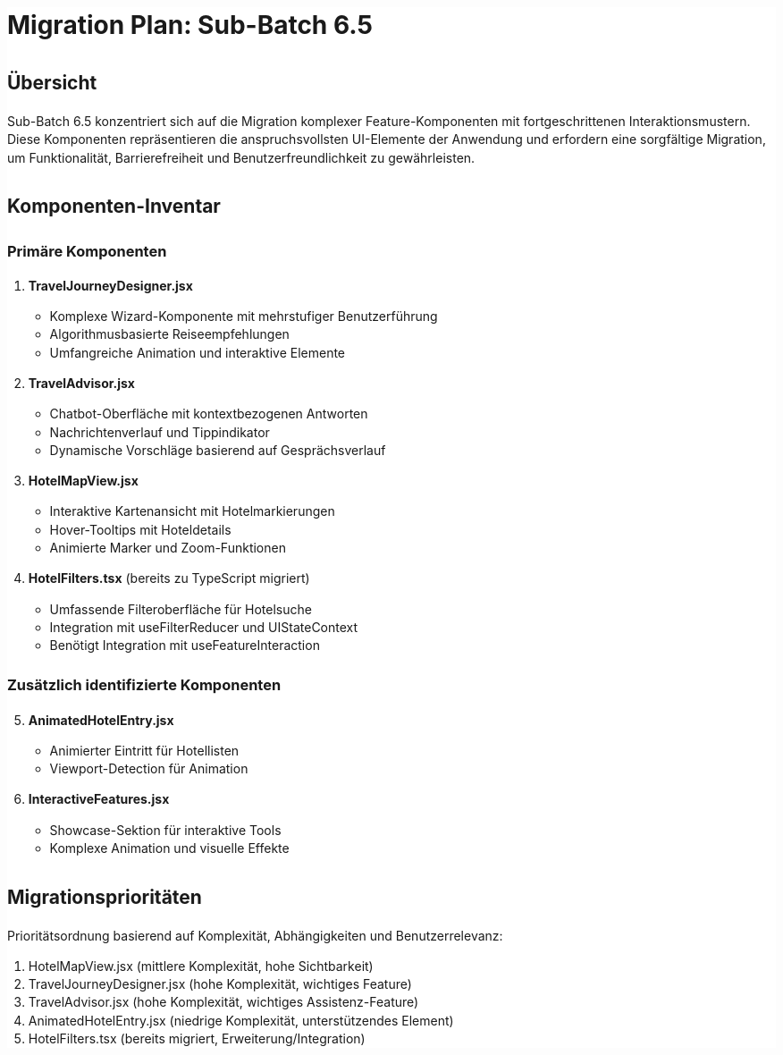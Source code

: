 # Migration Plan: Sub-Batch 6.5

## Übersicht

Sub-Batch 6.5 konzentriert sich auf die Migration komplexer Feature-Komponenten mit fortgeschrittenen Interaktionsmustern. Diese Komponenten repräsentieren die anspruchsvollsten UI-Elemente der Anwendung und erfordern eine sorgfältige Migration, um Funktionalität, Barrierefreiheit und Benutzerfreundlichkeit zu gewährleisten.

## Komponenten-Inventar

### Primäre Komponenten

1. **TravelJourneyDesigner.jsx**
   - Komplexe Wizard-Komponente mit mehrstufiger Benutzerführung
   - Algorithmusbasierte Reiseempfehlungen
   - Umfangreiche Animation und interaktive Elemente

2. **TravelAdvisor.jsx**
   - Chatbot-Oberfläche mit kontextbezogenen Antworten
   - Nachrichtenverlauf und Tippindikator
   - Dynamische Vorschläge basierend auf Gesprächsverlauf

3. **HotelMapView.jsx**
   - Interaktive Kartenansicht mit Hotelmarkierungen
   - Hover-Tooltips mit Hoteldetails
   - Animierte Marker und Zoom-Funktionen

4. **HotelFilters.tsx** (bereits zu TypeScript migriert)
   - Umfassende Filteroberfläche für Hotelsuche
   - Integration mit useFilterReducer und UIStateContext
   - Benötigt Integration mit useFeatureInteraction

### Zusätzlich identifizierte Komponenten

5. **AnimatedHotelEntry.jsx**
   - Animierter Eintritt für Hotellisten
   - Viewport-Detection für Animation

6. **InteractiveFeatures.jsx**
   - Showcase-Sektion für interaktive Tools
   - Komplexe Animation und visuelle Effekte

## Migrationsprioritäten

Prioritätsordnung basierend auf Komplexität, Abhängigkeiten und Benutzerrelevanz:

1. HotelMapView.jsx (mittlere Komplexität, hohe Sichtbarkeit)
2. TravelJourneyDesigner.jsx (hohe Komplexität, wichtiges Feature)
3. TravelAdvisor.jsx (hohe Komplexität, wichtiges Assistenz-Feature)
4. AnimatedHotelEntry.jsx (niedrige Komplexität, unterstützendes Element)
5. HotelFilters.tsx (bereits migriert, Erweiterung/Integration)
